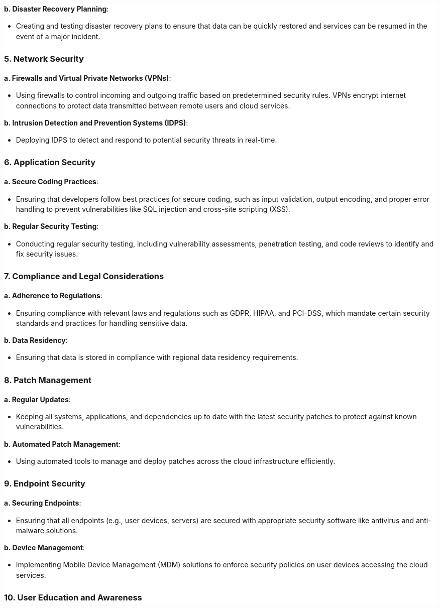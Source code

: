 **b. Disaster Recovery Planning**: 
   - Creating and testing disaster recovery plans to ensure that data can be quickly restored and services can be resumed in the event of a major incident.

### 5. **Network Security**

**a. Firewalls and Virtual Private Networks (VPNs)**: 
   - Using firewalls to control incoming and outgoing traffic based on predetermined security rules. VPNs encrypt internet connections to protect data transmitted between remote users and cloud services.

**b. Intrusion Detection and Prevention Systems (IDPS)**: 
   - Deploying IDPS to detect and respond to potential security threats in real-time.

### 6. **Application Security**

**a. Secure Coding Practices**: 
   - Ensuring that developers follow best practices for secure coding, such as input validation, output encoding, and proper error handling to prevent vulnerabilities like SQL injection and cross-site scripting (XSS).

**b. Regular Security Testing**: 
   - Conducting regular security testing, including vulnerability assessments, penetration testing, and code reviews to identify and fix security issues.

### 7. **Compliance and Legal Considerations**

**a. Adherence to Regulations**: 
   - Ensuring compliance with relevant laws and regulations such as GDPR, HIPAA, and PCI-DSS, which mandate certain security standards and practices for handling sensitive data.

**b. Data Residency**: 
   - Ensuring that data is stored in compliance with regional data residency requirements.

### 8. **Patch Management**

**a. Regular Updates**: 
   - Keeping all systems, applications, and dependencies up to date with the latest security patches to protect against known vulnerabilities.

**b. Automated Patch Management**: 
   - Using automated tools to manage and deploy patches across the cloud infrastructure efficiently.

### 9. **Endpoint Security**

**a. Securing Endpoints**: 
   - Ensuring that all endpoints (e.g., user devices, servers) are secured with appropriate security software like antivirus and anti-malware solutions.

**b. Device Management**: 
   - Implementing Mobile Device Management (MDM) solutions to enforce security policies on user devices accessing the cloud services.

### 10. **User Education and Awareness**
